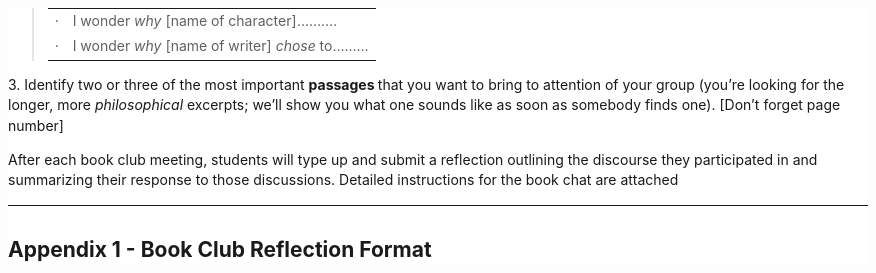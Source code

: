 <blockquote>
  <dl>
   <table border="0">
    <tr>
     <td>
      ·
     </td>
     <td>
      I wonder
      <i>
       why
      </i>
      [name of character]……….
     </td>
    </tr>
    <tr>
     <td>
      ·
     </td>
     <td>
      I wonder
      <i>
       why
      </i>
      [name of writer]
      <i>
       chose
      </i>
      to………
     </td>
    </tr>
   </table>
  </dl>
 </blockquote>
 <p>
  3.   Identify two or three of the most important
  <b>
   passages
  </b>
  that you want to bring to attention of your group (you’re looking for the longer, more
  <i>
   philosophical
  </i>
  excerpts; we’ll show you what one sounds like as soon as somebody finds one).  [Don’t forget page number]
 </p>
 <p>
  <b>
  </b>
 </p>
 <p>
  After each book club meeting, students will type up and submit a reflection outlining the discourse they participated in and summarizing their response to those discussions. Detailed instructions for the book chat are attached
 </p>
 <p>
  <b>
  </b>
 </p>
<hr/>
 <h2>
  Appendix 1 - Book Club Reflection Format
 </h2>
 <p>
